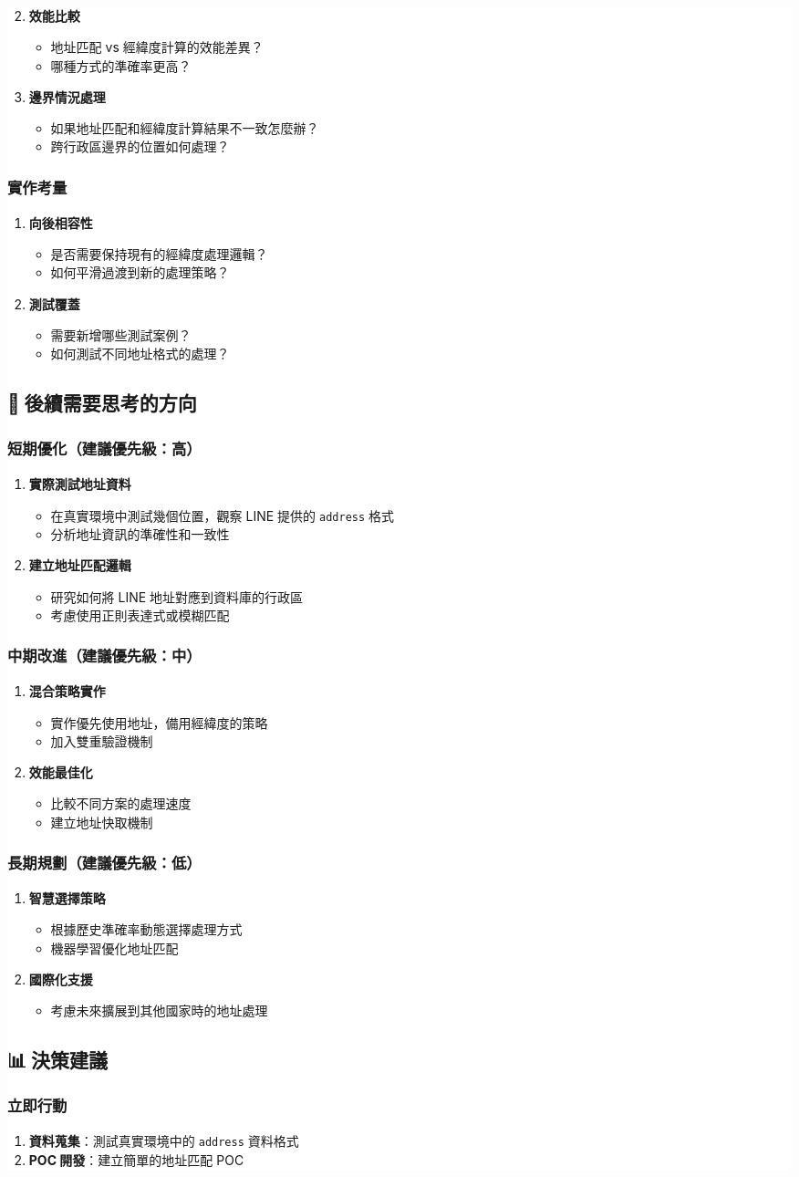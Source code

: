 2. **效能比較**
   - 地址匹配 vs 經緯度計算的效能差異？
   - 哪種方式的準確率更高？

3. **邊界情況處理**
   - 如果地址匹配和經緯度計算結果不一致怎麼辦？
   - 跨行政區邊界的位置如何處理？

### 實作考量
1. **向後相容性**
   - 是否需要保持現有的經緯度處理邏輯？
   - 如何平滑過渡到新的處理策略？

2. **測試覆蓋**
   - 需要新增哪些測試案例？
   - 如何測試不同地址格式的處理？

## 🚀 後續需要思考的方向

### 短期優化（建議優先級：高）
1. **實際測試地址資料**
   - 在真實環境中測試幾個位置，觀察 LINE 提供的 `address` 格式
   - 分析地址資訊的準確性和一致性

2. **建立地址匹配邏輯**
   - 研究如何將 LINE 地址對應到資料庫的行政區
   - 考慮使用正則表達式或模糊匹配

### 中期改進（建議優先級：中）
1. **混合策略實作**
   - 實作優先使用地址，備用經緯度的策略
   - 加入雙重驗證機制

2. **效能最佳化**
   - 比較不同方案的處理速度
   - 建立地址快取機制

### 長期規劃（建議優先級：低）
1. **智慧選擇策略**
   - 根據歷史準確率動態選擇處理方式
   - 機器學習優化地址匹配

2. **國際化支援**
   - 考慮未來擴展到其他國家時的地址處理

## 📊 決策建議

### 立即行動
1. **資料蒐集**：測試真實環境中的 `address` 資料格式
2. **POC 開發**：建立簡單的地址匹配 POC
